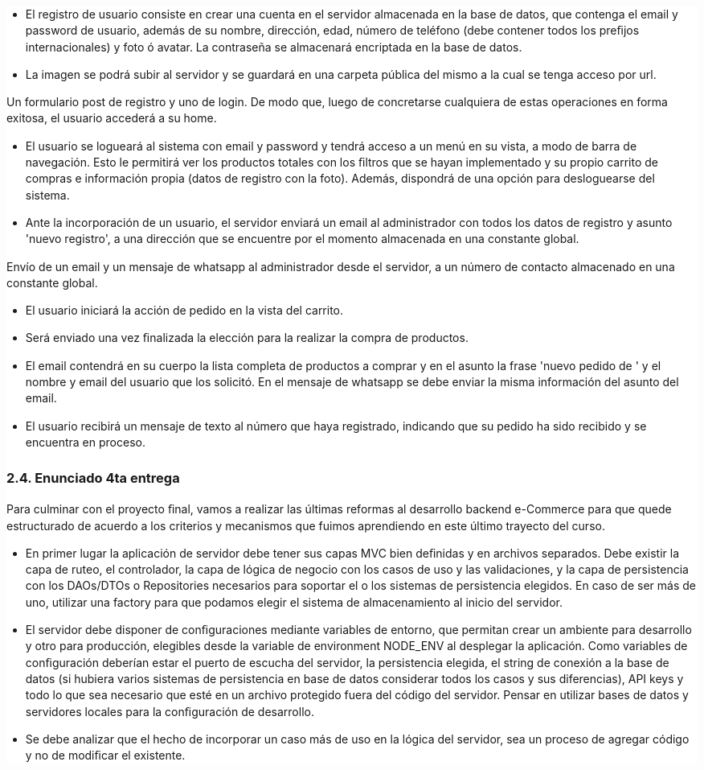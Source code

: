 * El registro de usuario consiste en crear una cuenta en el servidor almacenada en la base de datos, que contenga el email y password de usuario, además de su nombre, dirección, edad, número de teléfono (debe contener todos los preﬁjos internacionales) y foto ó avatar. La contraseña se almacenará encriptada en la base de datos.

* La imagen se podrá subir al servidor y se guardará en una carpeta pública del mismo a la cual se tenga acceso por url.

Un formulario post de registro y uno de login. De modo que, luego de concretarse cualquiera de estas operaciones en forma exitosa, el usuario accederá a su home.

* El usuario se logueará al sistema con email y password y tendrá acceso a un menú en su vista, a modo de barra de navegación. Esto le permitirá ver los productos totales con los ﬁltros que se hayan implementado y su propio carrito de compras e información propia (datos de registro con la foto). Además, dispondrá de una opción para desloguearse del sistema.

* Ante la incorporación de un usuario, el servidor enviará un email al administrador con todos los datos de registro y asunto 'nuevo registro', a una dirección que se encuentre por el momento almacenada en una constante global.

Envío de un email y un mensaje de whatsapp al administrador desde el servidor, a un número de contacto almacenado en una constante global.

* El usuario iniciará la acción de pedido en la vista del carrito.

* Será enviado una vez ﬁnalizada la elección para la realizar la compra de productos.

* El email contendrá en su cuerpo la lista completa de productos a comprar y en el asunto la frase 'nuevo pedido de ' y el nombre y email del usuario que los solicitó. En el mensaje de whatsapp se debe enviar la misma información del asunto del email.

* El usuario recibirá un mensaje de texto al número que haya registrado, indicando que su pedido ha sido recibido y se encuentra en proceso.

###  2.4. <a name='Enunciado4taentrega'></a>Enunciado 4ta entrega
Para culminar con el proyecto ﬁnal, vamos a realizar las últimas reformas al desarrollo backend e-Commerce para que quede estructurado de acuerdo a los criterios y mecanismos que fuimos aprendiendo en este último trayecto del curso.

* En primer lugar la aplicación de servidor debe tener sus capas MVC bien deﬁnidas y en archivos separados. Debe existir la capa de ruteo, el controlador, la capa de lógica de negocio con los casos de uso y las validaciones, y la capa de persistencia con los DAOs/DTOs o Repositories necesarios para soportar el o los sistemas de persistencia elegidos. En caso de ser más de uno, utilizar una factory para que podamos elegir el sistema de almacenamiento al inicio del servidor.

* El servidor debe disponer de conﬁguraciones mediante variables de entorno, que permitan crear un ambiente para desarrollo y otro para producción, elegibles desde la variable de environment NODE_ENV al desplegar la aplicación. Como variables de conﬁguración deberían estar el puerto de escucha del servidor, la persistencia elegida, el string de conexión a la base de datos (si hubiera varios sistemas de persistencia en base de datos considerar todos los casos y sus diferencias), API keys y todo lo que sea necesario que esté en un archivo protegido fuera del código del servidor. Pensar en utilizar bases de datos y servidores locales para la conﬁguración de desarrollo.

* Se debe analizar que el hecho de incorporar un caso más de uso en la lógica del servidor, sea un proceso de agregar código y no de modiﬁcar el existente.
